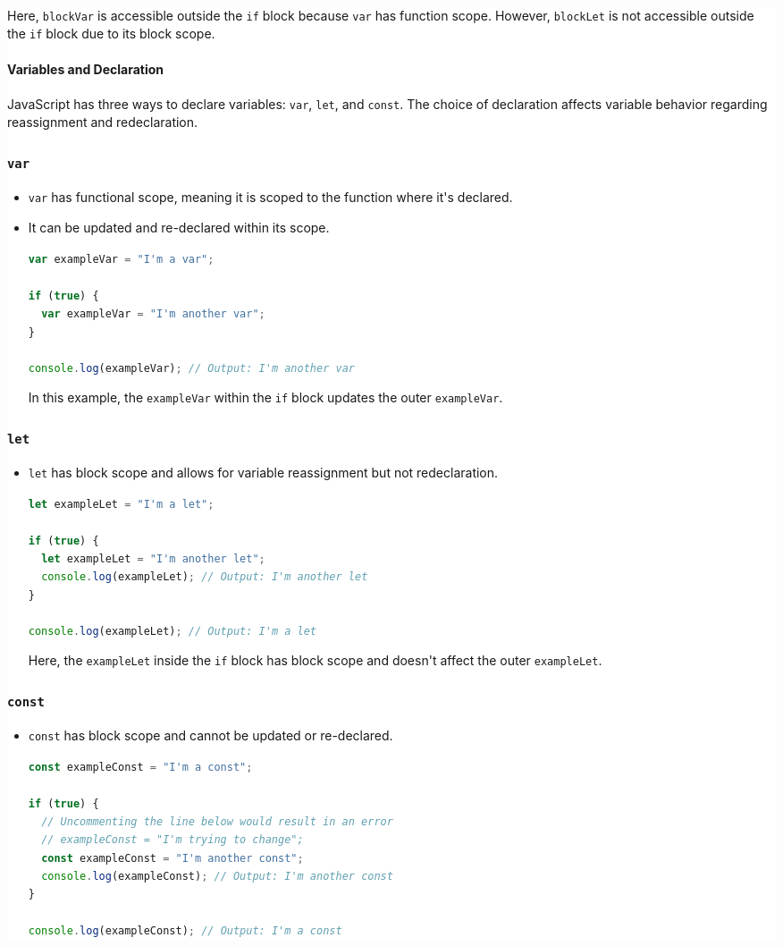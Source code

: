    Here, `blockVar` is accessible outside the `if` block because `var` has function scope. However, `blockLet` is not accessible outside the `if` block due to its block scope.

#### **Variables and Declaration**

JavaScript has three ways to declare variables: `var`, `let`, and `const`. The choice of declaration affects variable behavior regarding reassignment and redeclaration.

### `var`

- `var` has functional scope, meaning it is scoped to the function where it's declared.
- It can be updated and re-declared within its scope.

   ```javascript
   var exampleVar = "I'm a var";

   if (true) {
     var exampleVar = "I'm another var";
   }

   console.log(exampleVar); // Output: I'm another var
   ```

   In this example, the `exampleVar` within the `if` block updates the outer `exampleVar`.

### `let`

- `let` has block scope and allows for variable reassignment but not redeclaration.

   ```javascript
   let exampleLet = "I'm a let";

   if (true) {
     let exampleLet = "I'm another let";
     console.log(exampleLet); // Output: I'm another let
   }

   console.log(exampleLet); // Output: I'm a let
   ```

   Here, the `exampleLet` inside the `if` block has block scope and doesn't affect the outer `exampleLet`.

### `const`

- `const` has block scope and cannot be updated or re-declared.

   ```javascript
   const exampleConst = "I'm a const";

   if (true) {
     // Uncommenting the line below would result in an error
     // exampleConst = "I'm trying to change"; 
     const exampleConst = "I'm another const";
     console.log(exampleConst); // Output: I'm another const
   }

   console.log(exampleConst); // Output: I'm a const
   ```

